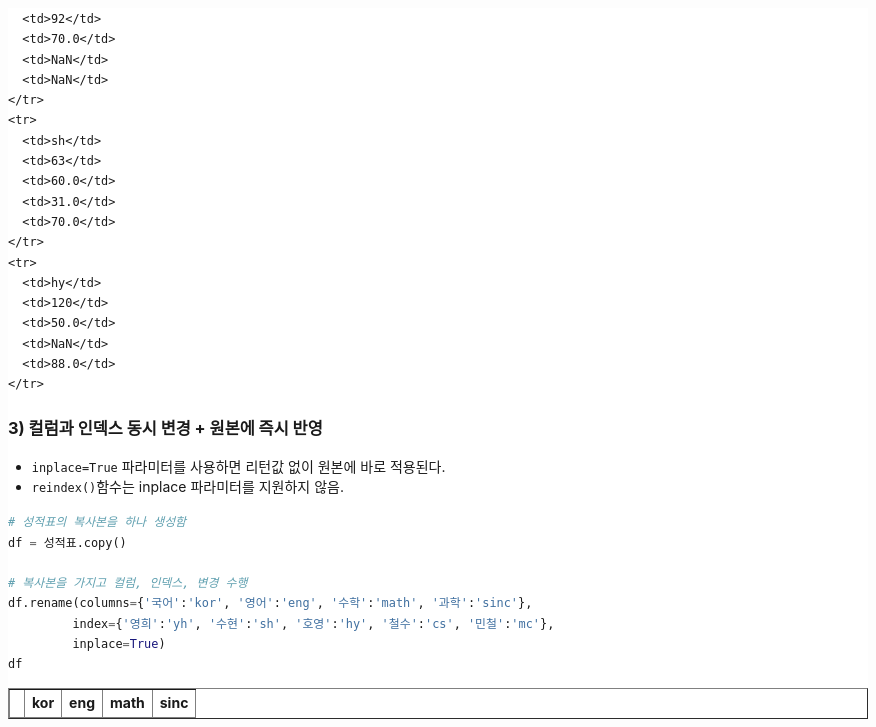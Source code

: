       <td>92</td>
      <td>70.0</td>
      <td>NaN</td>
      <td>NaN</td>
    </tr>
    <tr>
      <td>sh</td>
      <td>63</td>
      <td>60.0</td>
      <td>31.0</td>
      <td>70.0</td>
    </tr>
    <tr>
      <td>hy</td>
      <td>120</td>
      <td>50.0</td>
      <td>NaN</td>
      <td>88.0</td>
    </tr>
  </tbody>
</table>
</div>



### 3) 컬럼과 인덱스 동시 변경 + 원본에 즉시 반영
- `inplace=True` 파라미터를 사용하면 리턴값 없이 원본에 바로 적용된다.
- `reindex()`함수는 inplace 파라미터를 지원하지 않음.


```python
# 성적표의 복사본을 하나 생성함
df = 성적표.copy()

# 복사본을 가지고 컬럼, 인덱스, 변경 수행
df.rename(columns={'국어':'kor', '영어':'eng', '수학':'math', '과학':'sinc'},
         index={'영희':'yh', '수현':'sh', '호영':'hy', '철수':'cs', '민철':'mc'},
         inplace=True)
df
```




<div>
<style scoped>
    .dataframe tbody tr th:only-of-type {
        vertical-align: middle;
    }

    .dataframe tbody tr th {
        vertical-align: top;
    }

    .dataframe thead th {
        text-align: right;
    }
</style>
<table border="1" class="dataframe">
  <thead>
    <tr style="text-align: right;">
      <th></th>
      <th>kor</th>
      <th>eng</th>
      <th>math</th>
      <th>sinc</th>
    </tr>
  </thead>